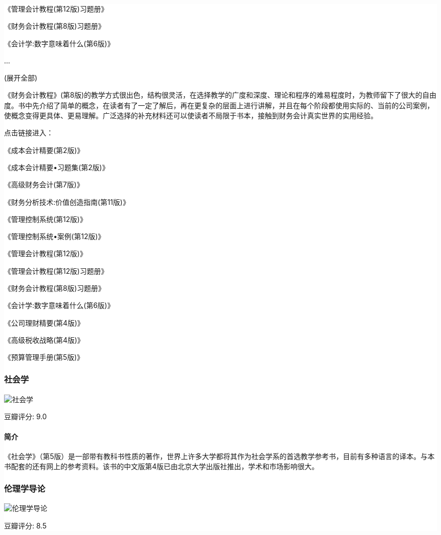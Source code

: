 《管理会计教程(第12版)习题册》

《财务会计教程(第8版)习题册》

《会计学:数字意味着什么(第6版)》

...

(展开全部)

《财务会计教程》(第8版)的教学方式很出色，结构很灵活，在选择教学的广度和深度、理论和程序的难易程度时，为教师留下了很大的自由度。书中先介绍了简单的概念，在读者有了一定了解后，再在更复杂的层面上进行讲解，并且在每个阶段都使用实际的、当前的公司案例，使概念变得更具体、更易理解。广泛选择的补充材料还可以使读者不局限于书本，接触到财务会计真实世界的实用经验。



点击链接进入：

《成本会计精要(第2版)》

《成本会计精要•习题集(第2版)》

《高级财务会计(第7版)》

《财务分析技术:价值创造指南(第11版)》

《管理控制系统(第12版)》

《管理控制系统•案例(第12版)》

《管理会计教程(第12版)》

《管理会计教程(第12版)习题册》

《财务会计教程(第8版)习题册》

《会计学:数字意味着什么(第6版)》

《公司理财精要(第4版)》

《高级税收战略(第4版)》

《预算管理手册(第5版)》



### 社会学

![社会学](https://img3.doubanio.com/view/subject/l/public/s3793443.jpg)

豆瓣评分: 9.0

#### 简介

《社会学》（第5版）是一部带有教科书性质的著作，世界上许多大学都将其作为社会学系的首选教学参考书，目前有多种语言的译本。与本书配套的还有网上的参考资料。该书的中文版第4版已由北京大学出版社推出，学术和市场影响很大。



### 伦理学导论

![伦理学导论](https://img3.doubanio.com/view/subject/l/public/s3426586.jpg)

豆瓣评分: 8.5
